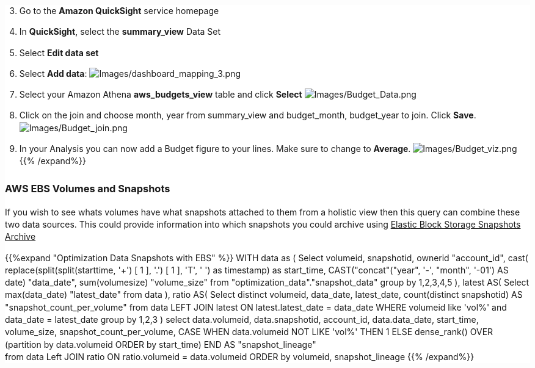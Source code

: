 3. Go to the **Amazon QuickSight** service homepage

2. In **QuickSight**, select the **summary_view** Data Set

3. Select **Edit data set**

4. Select **Add data**:
![Images/dashboard_mapping_3.png](/Cost/300_Organization_Data_CUR_Connection/Images/dashboard_mapping_3.png)

5. Select your Amazon Athena **aws_budgets_view** table and click **Select**
![Images/Budget_Data.png](/Cost/300_Optimization_Data_Collection/Images/Budget_Data.png)

6. Click on the join and choose month, year from summary_view and budget_month, budget_year to join. Click **Save**.
![Images/Budget_join.png](/Cost/300_Optimization_Data_Collection/Images/Budget_join.png)

7. In your Analysis you can now add a Budget figure to your lines. Make sure to change to **Average**.
![Images/Budget_viz.png](/Cost/300_Optimization_Data_Collection/Images/Budget_viz.png)
{{% /expand%}}

### AWS EBS Volumes and Snapshots

If you wish to see whats volumes have what snapshots attached to them from a holistic view then this query can combine these two data sources. This could provide information into which snapshots you could archive using [Elastic Block Storage Snapshots Archive](https://aws.amazon.com/ebs/snapshots/faqs/#Snapshots_Archive)

{{%expand "Optimization Data Snapshots with EBS" %}}
        WITH data as (
            Select volumeid,
              snapshotid,
              ownerid "account_id",
              cast(  replace(split(split(starttime, '+') [ 1 ], '.') [ 1 ], 'T', ' ') as timestamp) as start_time,
              CAST("concat"("year", '-', "month", '-01') AS date) "data_date", 
              sum(volumesize) "volume_size" 
            from "optimization_data"."snapshot_data"
            group by 1,2,3,4,5
          ),
          latest AS(
            Select max(data_date) "latest_date" from data
          ),
          ratio AS(
            Select distinct volumeid, data_date, latest_date,
              count(distinct snapshotid) AS "snapshot_count_per_volume"
            from data
            LEFT JOIN latest ON latest.latest_date = data_date
              WHERE volumeid like 'vol%' and data_date = latest_date
            group by 1,2,3
          )
          select data.volumeid,
            data.snapshotid,
            account_id,
            data.data_date,
            start_time,
            volume_size,
            snapshot_count_per_volume,
              CASE WHEN data.volumeid NOT LIKE 'vol%' THEN 1 ELSE dense_rank() OVER (partition by data.volumeid ORDER by start_time) END AS "snapshot_lineage"  
            from data
            Left JOIN ratio ON ratio.volumeid = data.volumeid
            ORDER by volumeid, snapshot_lineage
{{% /expand%}}

